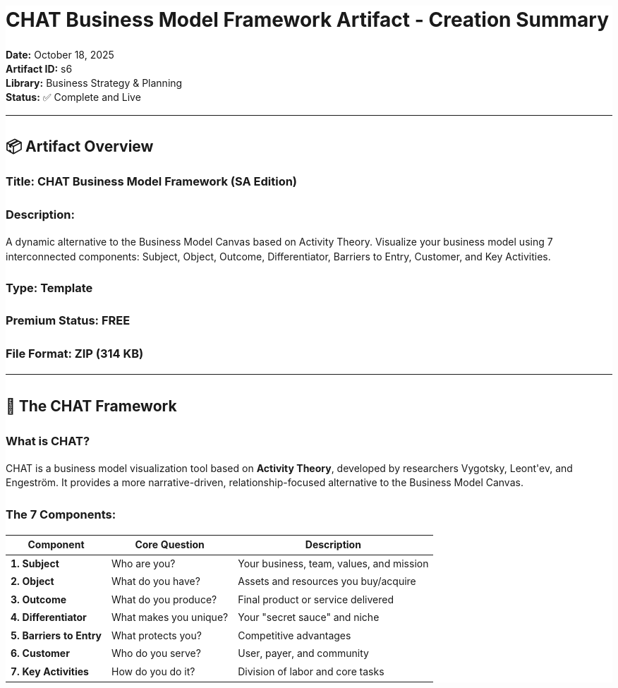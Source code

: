 # CHAT Business Model Framework Artifact - Creation Summary

**Date:** October 18, 2025  
**Artifact ID:** s6  
**Library:** Business Strategy & Planning  
**Status:** ✅ Complete and Live

---

## 📦 Artifact Overview

### **Title:** CHAT Business Model Framework (SA Edition)

### **Description:**
A dynamic alternative to the Business Model Canvas based on Activity Theory. Visualize your business model using 7 interconnected components: Subject, Object, Outcome, Differentiator, Barriers to Entry, Customer, and Key Activities.

### **Type:** Template  
### **Premium Status:** FREE  
### **File Format:** ZIP (314 KB)

---

## 🎯 The CHAT Framework

### **What is CHAT?**
CHAT is a business model visualization tool based on **Activity Theory**, developed by researchers Vygotsky, Leont'ev, and Engeström. It provides a more narrative-driven, relationship-focused alternative to the Business Model Canvas.

### **The 7 Components:**

| Component | Core Question | Description |
|-----------|---------------|-------------|
| **1. Subject** | Who are you? | Your business, team, values, and mission |
| **2. Object** | What do you have? | Assets and resources you buy/acquire |
| **3. Outcome** | What do you produce? | Final product or service delivered |
| **4. Differentiator** | What makes you unique? | Your "secret sauce" and niche |
| **5. Barriers to Entry** | What protects you? | Competitive advantages |
| **6. Customer** | Who do you serve? | User, payer, and community |
| **7. Key Activities** | How do you do it? | Division of labor and core tasks |
